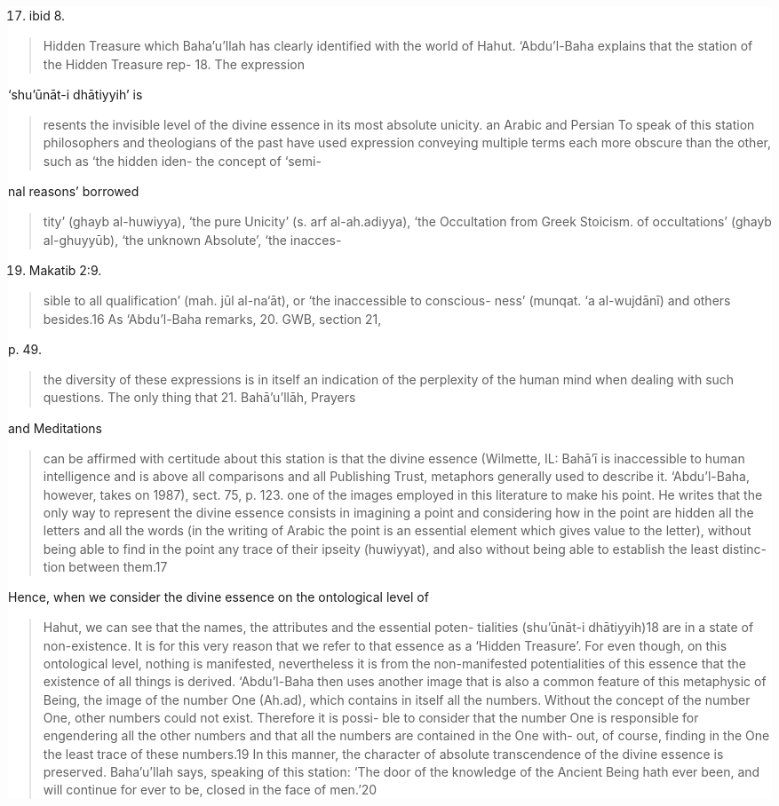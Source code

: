 17. ibid 8.

> Hidden Treasure which Baha’u’llah has clearly identified with the world of
Hahut. ‘Abdu’l-Baha explains that the station of the Hidden Treasure rep-               18. The expression

‘shu’ūnāt-i dhātiyyih’ is
> resents the invisible level of the divine essence in its most absolute unicity.             an Arabic and Persian
> To speak of this station philosophers and theologians of the past have used                 expression conveying
multiple terms each more obscure than the other, such as ‘the hidden iden-                  the concept of ‘semi-

nal reasons’ borrowed
> tity’ (ghayb al-huwiyya), ‘the pure Unicity’ (s. arf al-ah.adiyya), ‘the Occultation        from Greek Stoicism.
of occultations’ (ghayb al-ghuyyūb), ‘the unknown Absolute’, ‘the inacces-

19. Makatib 2:9.

> sible to all qualification’ (mah. jūl al-na‘āt), or ‘the inaccessible to conscious-
ness’ (munqat. ‘a al-wujdānı̄) and others besides.16 As ‘Abdu’l-Baha remarks,          20. GWB, section 21,

p. 49.

> the diversity of these expressions is in itself an indication of the perplexity
of the human mind when dealing with such questions. The only thing that                 21. Bahā’u’llāh, Prayers

and Meditations
> can be affirmed with certitude about this station is that the divine essence                (Wilmette, IL: Bahā’ı̄
> is inaccessible to human intelligence and is above all comparisons and all                  Publishing Trust,
> metaphors generally used to describe it. ‘Abdu’l-Baha, however, takes on                    1987), sect. 75, p. 123.
> one of the images employed in this literature to make his point. He writes
> that the only way to represent the divine essence consists in imagining a
> point and considering how in the point are hidden all the letters and all the
> words (in the writing of Arabic the point is an essential element which gives
> value to the letter), without being able to find in the point any trace of their
> ipseity (huwiyyat), and also without being able to establish the least distinc-
tion between them.17

Hence, when we consider the divine essence on the ontological level of
> Hahut, we can see that the names, the attributes and the essential poten-
> tialities (shu’ūnāt-i dhātiyyih)18 are in a state of non-existence. It is for this
> very reason that we refer to that essence as a ‘Hidden Treasure’. For even
> though, on this ontological level, nothing is manifested, nevertheless it is
> from the non-manifested potentialities of this essence that the existence
> of all things is derived. ‘Abdu’l-Baha then uses another image that is also
> a common feature of this metaphysic of Being, the image of the number
> One (Ah.ad), which contains in itself all the numbers. Without the concept
> of the number One, other numbers could not exist. Therefore it is possi-
> ble to consider that the number One is responsible for engendering all the
> other numbers and that all the numbers are contained in the One with-
> out, of course, finding in the One the least trace of these numbers.19 In
> this manner, the character of absolute transcendence of the divine essence
> is preserved. Baha’u’llah says, speaking of this station: ‘The door of the
> knowledge of the Ancient Being hath ever been, and will continue for ever
to be, closed in the face of men.’20
